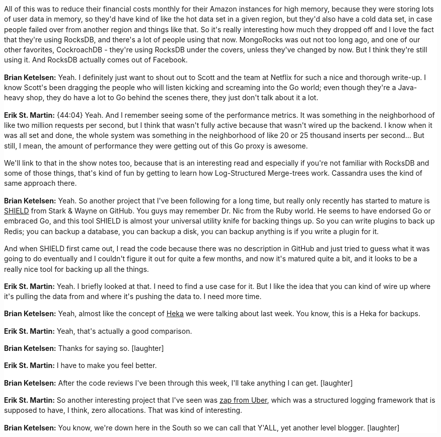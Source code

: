 All of this was to reduce their financial costs monthly for their Amazon instances for high memory, because they were storing lots of user data in memory, so they'd have kind of like the hot data set in a given region, but they'd also have a cold data set, in case people failed over from another region and things like that. So it's really interesting how much they dropped off and I love the fact that they're using RocksDB, and there's a lot of people using that now. MongoRocks was out not too long ago, and one of our other favorites, CockroachDB - they're using RocksDB under the covers, unless they've changed by now. But I think they're still using it. And RocksDB actually comes out of Facebook.

**Brian Ketelsen:** Yeah. I definitely just want to shout out to Scott and the team at Netflix for such a nice and thorough write-up. I know Scott's been dragging the people who will listen kicking and screaming into the Go world; even though they're a Java-heavy shop, they do have a lot to Go behind the scenes there, they just don't talk about it a lot.

**Erik St. Martin:** \{44:04\} Yeah. And I remember seeing some of the performance metrics. It was something in the neighborhood of like two million requests per second, but I think that wasn't fully active because that wasn't wired up the backend. I know when it was all set and done, the whole system was something in the neighborhood of like 20 or 25 thousand inserts per second... But still, I mean, the amount of performance they were getting out of this Go proxy is awesome.

We'll link to that in the show notes too, because that is an interesting read and especially if you're not familiar with RocksDB and some of those things, that's kind of fun by getting to learn how Log-Structured Merge-trees work. Cassandra uses the kind of same approach there.

**Brian Ketelsen:** Yeah. So another project that I've been following for a long time, but really only recently has started to mature is [SHIELD](https://github.com/shieldproject/shield) from Stark & Wayne on GitHub. You guys may remember Dr. Nic from the Ruby world. He seems to have endorsed Go or embraced Go, and this tool SHIELD is almost your universal utility knife for backing things up. So you can write plugins to back up Redis; you can backup a database, you can backup a disk, you can backup anything is if you write a plugin for it.

And when SHIELD first came out, I read the code because there was no description in GitHub and just tried to guess what it was going to do eventually and I couldn't figure it out for quite a few months, and now it's matured quite a bit, and it looks to be a really nice tool for backing up all the things.

**Erik St. Martin:** Yeah. I briefly looked at that. I need to find a use case for it. But I like the idea that you can kind of wire up where it's pulling the data from and where it's pushing the data to. I need more time.

**Brian Ketelsen:** Yeah, almost like the concept of [Heka](https://github.com/mozilla-services/heka) we were talking about last week. You know, this is a Heka for backups.

**Erik St. Martin:** Yeah, that's actually a good comparison.

**Brian Ketelsen:** Thanks for saying so. \[laughter\]

**Erik St. Martin:** I have to make you feel better.

**Brian Ketelsen:** After the code reviews I've been through this week, I'll take anything I can get. \[laughter\]

**Erik St. Martin:** So another interesting project that I've seen was [zap from Uber](https://github.com/uber-go/zap), which was a structured logging framework that is supposed to have, I think, zero allocations. That was kind of interesting.

**Brian Ketelsen:** You know, we're down here in the South so we can call that Y'ALL, yet another level blogger. \[laughter\]
